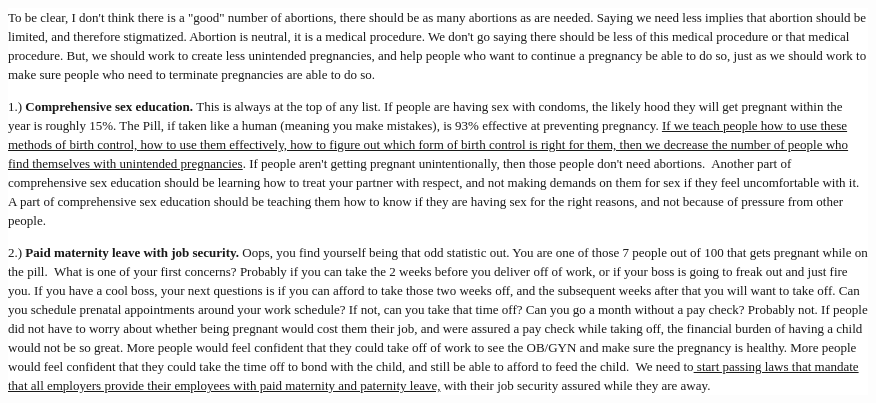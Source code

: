 </div>
<div style="font-family:Georgia, 'Times New Roman', 'Bitstream Charter', Times, serif;font-size:13px;line-height:19px;text-align:-webkit-auto;"></div>
<div style="font-family:Georgia, 'Times New Roman', 'Bitstream Charter', Times, serif;font-size:13px;line-height:19px;text-align:-webkit-auto;">

To be clear, I don't think there is a "good" number of abortions, there should be as many abortions as are needed. Saying we need less implies that abortion should be limited, and therefore stigmatized. Abortion is neutral, it is a medical procedure. We don't go saying there should be less of this medical procedure or that medical procedure. But, we should work to create less unintended pregnancies, and help people who want to continue a pregnancy be able to do so, just as we should work to make sure people who need to terminate pregnancies are able to do so.

</div>
<div style="font-family:Georgia, 'Times New Roman', 'Bitstream Charter', Times, serif;font-size:13px;line-height:19px;text-align:-webkit-auto;"></div>
<div style="font-family:Georgia, 'Times New Roman', 'Bitstream Charter', Times, serif;font-size:13px;line-height:19px;text-align:-webkit-auto;"></div>
<div style="font-family:Georgia, 'Times New Roman', 'Bitstream Charter', Times, serif;font-size:13px;line-height:19px;text-align:-webkit-auto;">

1.) <strong>Comprehensive sex education.</strong> This is always at the top of any list. If people are having sex with condoms, the likely hood they will get pregnant within the year is roughly 15%. The Pill, if taken like a human (meaning you make mistakes), is 93% effective at preventing pregnancy. <a href="http://www.advocatesforyouth.org/publications/1487">If we teach people how to use these methods of birth control, how to use them effectively, how to figure out which form of birth control is right for them, then we decrease the number of people who find themselves with unintended pregnancies</a>. If people aren't getting pregnant unintentionally, then those people don't need abortions.  Another part of comprehensive sex education should be learning how to treat your partner with respect, and not making demands on them for sex if they feel uncomfortable with it. A part of comprehensive sex education should be teaching them how to know if they are having sex for the right reasons, and not because of pressure from other people.

</div>
<div style="font-family:Georgia, 'Times New Roman', 'Bitstream Charter', Times, serif;font-size:13px;line-height:19px;text-align:-webkit-auto;"></div>
<div style="font-family:Georgia, 'Times New Roman', 'Bitstream Charter', Times, serif;font-size:13px;line-height:19px;text-align:-webkit-auto;"></div>
<div style="font-family:Georgia, 'Times New Roman', 'Bitstream Charter', Times, serif;font-size:13px;line-height:19px;text-align:-webkit-auto;">

2.) <strong>Paid maternity leave with job security. </strong>Oops, you find yourself being that odd statistic out. You are one of those 7 people out of 100 that gets pregnant while on the pill.  What is one of your first concerns? Probably if you can take the 2 weeks before you deliver off of work, or if your boss is going to freak out and just fire you. If you have a cool boss, your next questions is if you can afford to take those two weeks off, and the subsequent weeks after that you will want to take off. Can you schedule prenatal appointments around your work schedule? If not, can you take that time off? Can you go a month without a pay check? Probably not. If people did not have to worry about whether being pregnant would cost them their job, and were assured a pay check while taking off, the financial burden of having a child would not be so great. More people would feel confident that they could take off of work to see the OB/GYN and make sure the pregnancy is healthy. More people would feel confident that they could take the time off to bond with the child, and still be able to afford to feed the child.  We need to<a href="http://articles.chicagotribune.com/2012-05-06/features/ct-biz-0507-work-advice-huppke-20120506_1_national-partnership-women-families-women-and-work"> start passing laws that mandate that all employers provide their employees with paid maternity and paternity leave,</a> with their job security assured while they are away.
